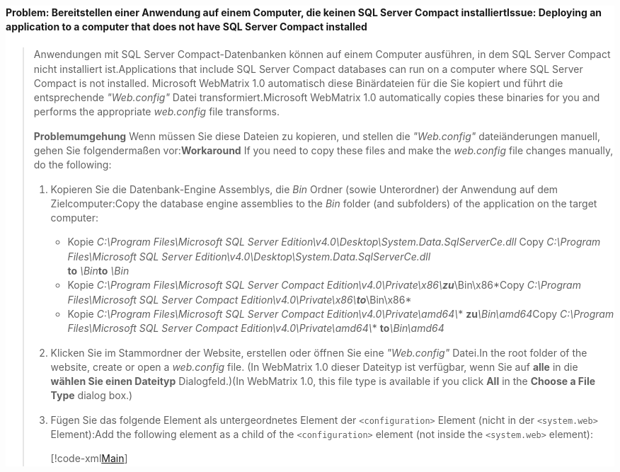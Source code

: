 
#### <a name="issue-deploying-an-application-to-a-computer-that-does-not-have-sql-server-compact-installed"></a><span data-ttu-id="fd1b9-243">Problem: Bereitstellen einer Anwendung auf einem Computer, die keinen SQL Server Compact installiert</span><span class="sxs-lookup"><span data-stu-id="fd1b9-243">Issue: Deploying an application to a computer that does not have SQL Server Compact installed</span></span>

> <span data-ttu-id="fd1b9-244">Anwendungen mit SQL Server Compact-Datenbanken können auf einem Computer ausführen, in dem SQL Server Compact nicht installiert ist.</span><span class="sxs-lookup"><span data-stu-id="fd1b9-244">Applications that include SQL Server Compact databases can run on a computer where SQL Server Compact is not installed.</span></span> <span data-ttu-id="fd1b9-245">Microsoft WebMatrix 1.0 automatisch diese Binärdateien für die Sie kopiert und führt die entsprechende *"Web.config"* Datei transformiert.</span><span class="sxs-lookup"><span data-stu-id="fd1b9-245">Microsoft WebMatrix 1.0 automatically copies these binaries for you and performs the appropriate *web.config* file transforms.</span></span>
> 
> <span data-ttu-id="fd1b9-246">**Problemumgehung** Wenn müssen Sie diese Dateien zu kopieren, und stellen die *"Web.config"* dateiänderungen manuell, gehen Sie folgendermaßen vor:</span><span class="sxs-lookup"><span data-stu-id="fd1b9-246">**Workaround** If you need to copy these files and make the *web.config* file changes manually, do the following:</span></span>
> 
> 1. <span data-ttu-id="fd1b9-247">Kopieren Sie die Datenbank-Engine Assemblys, die *Bin* Ordner (sowie Unterordner) der Anwendung auf dem Zielcomputer:</span><span class="sxs-lookup"><span data-stu-id="fd1b9-247">Copy the database engine assemblies to the *Bin* folder (and subfolders) of the application on the target computer:</span></span>  
> 
>    - <span data-ttu-id="fd1b9-248">Kopie *C:\Program Files\Microsoft SQL Server Edition\v4.0\Desktop\System.Data.SqlServerCe.dll* </span><span class="sxs-lookup"><span data-stu-id="fd1b9-248">Copy *C:\Program Files\Microsoft SQL Server Edition\v4.0\Desktop\System.Data.SqlServerCe.dll* </span></span>  
>        <span data-ttu-id="fd1b9-249">**to** *\Bin*</span><span class="sxs-lookup"><span data-stu-id="fd1b9-249">**to** *\Bin*</span></span>
>    - <span data-ttu-id="fd1b9-250">Kopie <em>C:\Program Files\Microsoft SQL Server Compact Edition\v4.0\Private\x86\\</em><strong><em>zu</em></strong>\Bin\x86\*</span><span class="sxs-lookup"><span data-stu-id="fd1b9-250">Copy <em>C:\Program Files\Microsoft SQL Server Compact Edition\v4.0\Private\x86\\</em><strong><em>to</em></strong>\Bin\x86\*</span></span>
>    - <span data-ttu-id="fd1b9-251">Kopie <em>C:\Program Files\Microsoft SQL Server Compact Edition\v4.0\Private\amd64\\</em>\* <strong>zu</strong><em>\Bin\amd64</em></span><span class="sxs-lookup"><span data-stu-id="fd1b9-251">Copy <em>C:\Program Files\Microsoft SQL Server Compact Edition\v4.0\Private\amd64\\</em>\* <strong>to</strong><em>\Bin\amd64</em></span></span>
> 
> 2. <span data-ttu-id="fd1b9-252">Klicken Sie im Stammordner der Website, erstellen oder öffnen Sie eine *"Web.config"* Datei.</span><span class="sxs-lookup"><span data-stu-id="fd1b9-252">In the root folder of the website, create or open a *web.config* file.</span></span> <span data-ttu-id="fd1b9-253">(In WebMatrix 1.0 dieser Dateityp ist verfügbar, wenn Sie auf **alle** in die **wählen Sie einen Dateityp** Dialogfeld.)</span><span class="sxs-lookup"><span data-stu-id="fd1b9-253">(In WebMatrix 1.0, this file type is available if you click **All** in the **Choose a File Type** dialog box.)</span></span>
> 3. <span data-ttu-id="fd1b9-254">Fügen Sie das folgende Element als untergeordnetes Element der `<configuration>` Element (nicht in der `<system.web>` Element):</span><span class="sxs-lookup"><span data-stu-id="fd1b9-254">Add the following element as a child of the `<configuration>` element (not inside the `<system.web>` element):</span></span>
> 
>     [!code-xml[Main](overview/samples/sample5.xml)]
